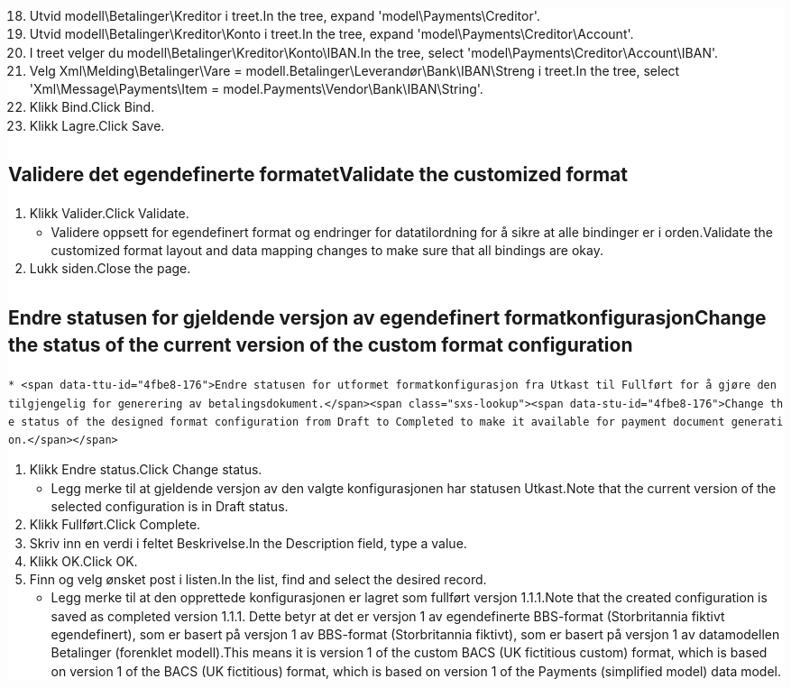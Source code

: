18. <span data-ttu-id="4fbe8-165">Utvid modell\Betalinger\Kreditor i treet.</span><span class="sxs-lookup"><span data-stu-id="4fbe8-165">In the tree, expand 'model\Payments\Creditor'.</span></span>
19. <span data-ttu-id="4fbe8-166">Utvid modell\Betalinger\Kreditor\Konto i treet.</span><span class="sxs-lookup"><span data-stu-id="4fbe8-166">In the tree, expand 'model\Payments\Creditor\Account'.</span></span>
20. <span data-ttu-id="4fbe8-167">I treet velger du modell\Betalinger\Kreditor\Konto\IBAN.</span><span class="sxs-lookup"><span data-stu-id="4fbe8-167">In the tree, select 'model\Payments\Creditor\Account\IBAN'.</span></span>
21. <span data-ttu-id="4fbe8-168">Velg Xml\Melding\Betalinger\Vare = modell.Betalinger\Leverandør\Bank\IBAN\Streng i treet.</span><span class="sxs-lookup"><span data-stu-id="4fbe8-168">In the tree, select 'Xml\Message\Payments\Item =  model.Payments\Vendor\Bank\IBAN\String'.</span></span>
22. <span data-ttu-id="4fbe8-169">Klikk Bind.</span><span class="sxs-lookup"><span data-stu-id="4fbe8-169">Click Bind.</span></span>
23. <span data-ttu-id="4fbe8-170">Klikk Lagre.</span><span class="sxs-lookup"><span data-stu-id="4fbe8-170">Click Save.</span></span>

## <a name="validate-the-customized-format"></a><span data-ttu-id="4fbe8-171">Validere det egendefinerte formatet</span><span class="sxs-lookup"><span data-stu-id="4fbe8-171">Validate the customized format</span></span>
1. <span data-ttu-id="4fbe8-172">Klikk Valider.</span><span class="sxs-lookup"><span data-stu-id="4fbe8-172">Click Validate.</span></span>
    * <span data-ttu-id="4fbe8-173">Validere oppsett for egendefinert format og endringer for datatilordning for å sikre at alle bindinger er i orden.</span><span class="sxs-lookup"><span data-stu-id="4fbe8-173">Validate the customized format layout and data mapping changes to make sure that all bindings are okay.</span></span>  
2. <span data-ttu-id="4fbe8-174">Lukk siden.</span><span class="sxs-lookup"><span data-stu-id="4fbe8-174">Close the page.</span></span>

## <a name="change-the-status-of-the-current-version-of-the-custom-format-configuration"></a><span data-ttu-id="4fbe8-175">Endre statusen for gjeldende versjon av egendefinert formatkonfigurasjon</span><span class="sxs-lookup"><span data-stu-id="4fbe8-175">Change the status of the current version of the custom format configuration</span></span>
    * <span data-ttu-id="4fbe8-176">Endre statusen for utformet formatkonfigurasjon fra Utkast til Fullført for å gjøre den tilgjengelig for generering av betalingsdokument.</span><span class="sxs-lookup"><span data-stu-id="4fbe8-176">Change the status of the designed format configuration from Draft to Completed to make it available for payment document generation.</span></span>  
1. <span data-ttu-id="4fbe8-177">Klikk Endre status.</span><span class="sxs-lookup"><span data-stu-id="4fbe8-177">Click Change status.</span></span>
    * <span data-ttu-id="4fbe8-178">Legg merke til at gjeldende versjon av den valgte konfigurasjonen har statusen Utkast.</span><span class="sxs-lookup"><span data-stu-id="4fbe8-178">Note that the current version of the selected configuration is in Draft status.</span></span>  
2. <span data-ttu-id="4fbe8-179">Klikk Fullført.</span><span class="sxs-lookup"><span data-stu-id="4fbe8-179">Click Complete.</span></span>
3. <span data-ttu-id="4fbe8-180">Skriv inn en verdi i feltet Beskrivelse.</span><span class="sxs-lookup"><span data-stu-id="4fbe8-180">In the Description field, type a value.</span></span>
4. <span data-ttu-id="4fbe8-181">Klikk OK.</span><span class="sxs-lookup"><span data-stu-id="4fbe8-181">Click OK.</span></span>
5. <span data-ttu-id="4fbe8-182">Finn og velg ønsket post i listen.</span><span class="sxs-lookup"><span data-stu-id="4fbe8-182">In the list, find and select the desired record.</span></span>
    * <span data-ttu-id="4fbe8-183">Legg merke til at den opprettede konfigurasjonen er lagret som fullført versjon 1.1.1.</span><span class="sxs-lookup"><span data-stu-id="4fbe8-183">Note that the created configuration is saved as completed version 1.1.1.</span></span> <span data-ttu-id="4fbe8-184">Dette betyr at det er versjon 1 av egendefinerte BBS-format (Storbritannia fiktivt egendefinert), som er basert på versjon 1 av BBS-format (Storbritannia fiktivt), som er basert på versjon 1 av datamodellen Betalinger (forenklet modell).</span><span class="sxs-lookup"><span data-stu-id="4fbe8-184">This means it is version 1 of the custom BACS (UK fictitious custom) format, which is based on version 1 of the BACS (UK fictitious) format, which is based on version 1 of the Payments (simplified model) data model.</span></span>  
